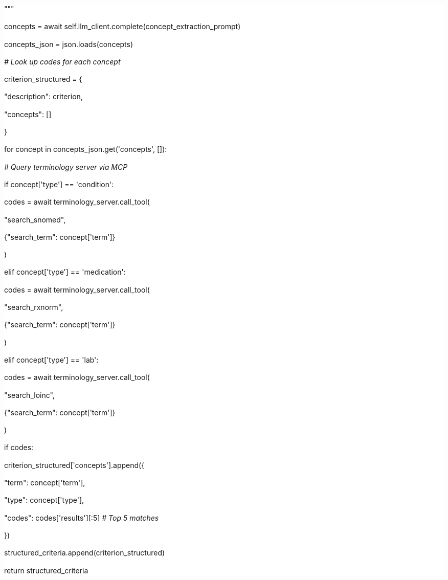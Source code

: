 """

concepts = await self.llm\_client.complete(concept\_extraction\_prompt)

concepts\_json = json.loads(concepts)

*# Look up codes for each concept*

criterion\_structured = {

"description": criterion,

"concepts": []

}

for concept in concepts\_json.get('concepts', []):

*# Query terminology server via MCP*

if concept['type'] == 'condition':

codes = await terminology\_server.call\_tool(

"search\_snomed",

{"search\_term": concept['term']}

)

elif concept['type'] == 'medication':

codes = await terminology\_server.call\_tool(

"search\_rxnorm",

{"search\_term": concept['term']}

)

elif concept['type'] == 'lab':

codes = await terminology\_server.call\_tool(

"search\_loinc",

{"search\_term": concept['term']}

)

if codes:

criterion\_structured['concepts'].append({

"term": concept['term'],

"type": concept['type'],

"codes": codes['results'][:5] *# Top 5 matches*

})

structured\_criteria.append(criterion\_structured)

return structured\_criteria

